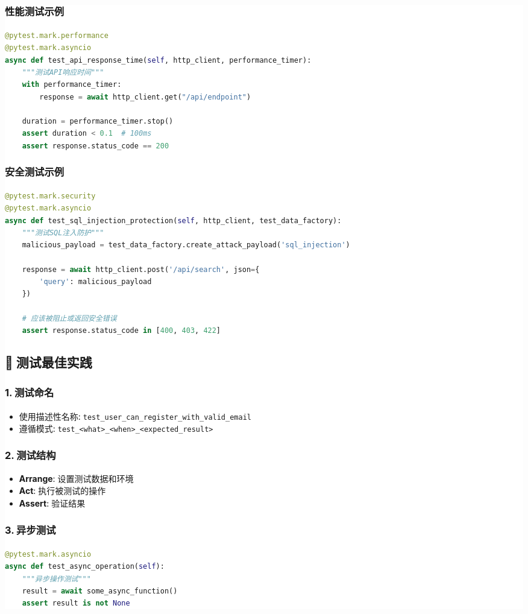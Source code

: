 ### 性能测试示例
```python
@pytest.mark.performance
@pytest.mark.asyncio
async def test_api_response_time(self, http_client, performance_timer):
    """测试API响应时间"""
    with performance_timer:
        response = await http_client.get("/api/endpoint")
    
    duration = performance_timer.stop()
    assert duration < 0.1  # 100ms
    assert response.status_code == 200
```

### 安全测试示例
```python
@pytest.mark.security
@pytest.mark.asyncio
async def test_sql_injection_protection(self, http_client, test_data_factory):
    """测试SQL注入防护"""
    malicious_payload = test_data_factory.create_attack_payload('sql_injection')
    
    response = await http_client.post('/api/search', json={
        'query': malicious_payload
    })
    
    # 应该被阻止或返回安全错误
    assert response.status_code in [400, 403, 422]
```

## 📝 测试最佳实践

### 1. 测试命名
- 使用描述性名称: `test_user_can_register_with_valid_email`
- 遵循模式: `test_<what>_<when>_<expected_result>`

### 2. 测试结构
- **Arrange**: 设置测试数据和环境
- **Act**: 执行被测试的操作
- **Assert**: 验证结果

### 3. 异步测试
```python
@pytest.mark.asyncio
async def test_async_operation(self):
    """异步操作测试"""
    result = await some_async_function()
    assert result is not None
```
